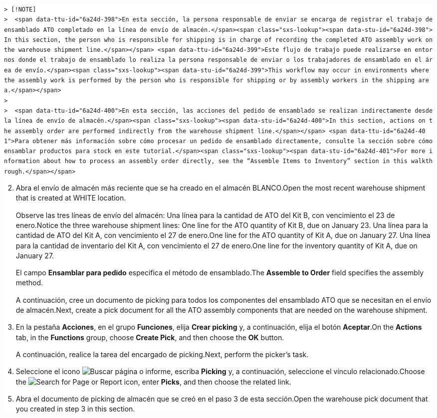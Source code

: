     > [!NOTE]  
    >  <span data-ttu-id="6a24d-398">En esta sección, la persona responsable de enviar se encarga de registrar el trabajo de ensamblado ATO completado en la línea de envío de almacén.</span><span class="sxs-lookup"><span data-stu-id="6a24d-398">In this section, the person who is responsible for shipping is in charge of recording the completed ATO assembly work on the warehouse shipment line.</span></span> <span data-ttu-id="6a24d-399">Este flujo de trabajo puede realizarse en entornos donde el trabajo de ensamblado lo realiza la persona responsable de enviar o los trabajadores de ensamblado en el área de envío.</span><span class="sxs-lookup"><span data-stu-id="6a24d-399">This workflow may occur in environments where the assembly work is performed by the person who is responsible for shipping or by assembly workers in the shipping area.</span></span>  
    >   
    >  <span data-ttu-id="6a24d-400">En esta sección, las acciones del pedido de ensamblado se realizan indirectamente desde la línea de envío de almacén.</span><span class="sxs-lookup"><span data-stu-id="6a24d-400">In this section, actions on the assembly order are performed indirectly from the warehouse shipment line.</span></span> <span data-ttu-id="6a24d-401">Para obtener más información sobre cómo procesar un pedido de ensamblado directamente, consulte la sección sobre cómo ensamblar productos para stock en este tutorial.</span><span class="sxs-lookup"><span data-stu-id="6a24d-401">For more information about how to process an assembly order directly, see the “Assemble Items to Inventory” section in this walkthrough.</span></span>  

2.  <span data-ttu-id="6a24d-402">Abra el envío de almacén más reciente que se ha creado en el almacén BLANCO.</span><span class="sxs-lookup"><span data-stu-id="6a24d-402">Open the most recent warehouse shipment that is created at WHITE location.</span></span>  

    <span data-ttu-id="6a24d-403">Observe las tres líneas de envío del almacén: Una línea para la cantidad de ATO del Kit B, con vencimiento el 23 de enero.</span><span class="sxs-lookup"><span data-stu-id="6a24d-403">Notice the three warehouse shipment lines: One line for the ATO quantity of Kit B, due on January 23.</span></span> <span data-ttu-id="6a24d-404">Una línea para la cantidad de ATO del Kit A, con vencimiento el 27 de enero.</span><span class="sxs-lookup"><span data-stu-id="6a24d-404">One line for the ATO quantity of Kit A, due on January 27.</span></span> <span data-ttu-id="6a24d-405">Una línea para la cantidad de inventario del Kit A, con vencimiento el 27 de enero.</span><span class="sxs-lookup"><span data-stu-id="6a24d-405">One line for the inventory quantity of Kit A, due on January 27.</span></span>  

    <span data-ttu-id="6a24d-406">El campo **Ensamblar para pedido** especifica el método de ensamblado.</span><span class="sxs-lookup"><span data-stu-id="6a24d-406">The **Assemble to Order** field specifies the assembly method.</span></span>

    <span data-ttu-id="6a24d-407">A continuación, cree un documento de picking para todos los componentes del ensamblado ATO que se necesitan en el envío de almacén.</span><span class="sxs-lookup"><span data-stu-id="6a24d-407">Next, create a pick document for all the ATO assembly components that are needed on the warehouse shipment.</span></span>  

3.  <span data-ttu-id="6a24d-408">En la pestaña **Acciones**, en el grupo **Funciones**, elija **Crear picking** y, a continuación, elija el botón **Aceptar**.</span><span class="sxs-lookup"><span data-stu-id="6a24d-408">On the **Actions** tab, in the **Functions** group, choose **Create Pick**, and then choose the **OK** button.</span></span>  

    <span data-ttu-id="6a24d-409">A continuación, realice la tarea del encargado de picking.</span><span class="sxs-lookup"><span data-stu-id="6a24d-409">Next, perform the picker’s task.</span></span>  

4.  <span data-ttu-id="6a24d-410">Seleccione el icono ![Buscar página o informe](media/ui-search/search_small.png "icono Buscar página o informe"), escriba **Picking** y, a continuación, seleccione el vínculo relacionado.</span><span class="sxs-lookup"><span data-stu-id="6a24d-410">Choose the ![Search for Page or Report](media/ui-search/search_small.png "Search for Page or Report icon") icon, enter **Picks**, and then choose the related link.</span></span>  
5.  <span data-ttu-id="6a24d-411">Abra el documento de picking de almacén que se creó en el paso 3 de esta sección.</span><span class="sxs-lookup"><span data-stu-id="6a24d-411">Open the warehouse pick document that you created in step 3 in this section.</span></span>  
